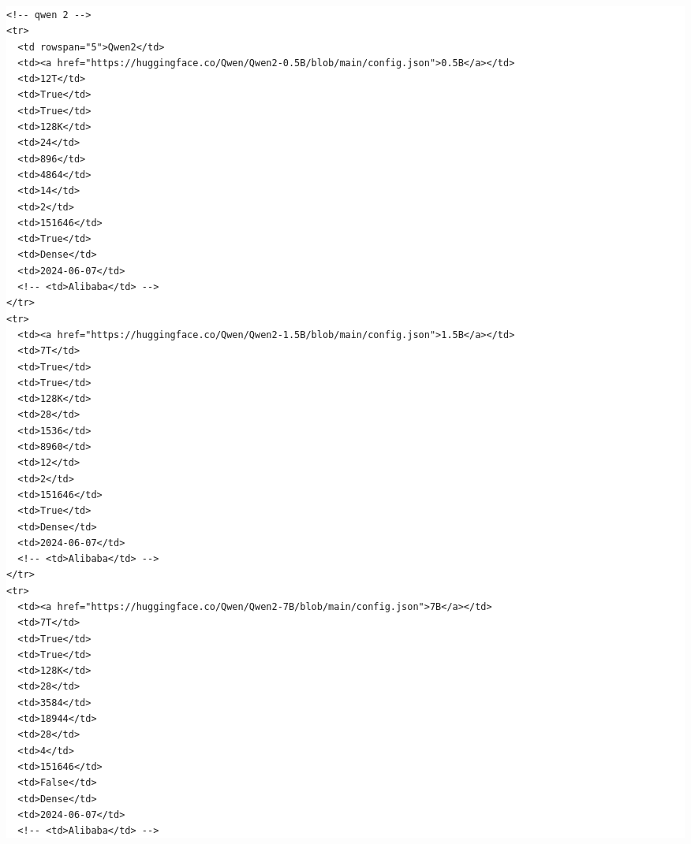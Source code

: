     <!-- qwen 2 -->
    <tr>
      <td rowspan="5">Qwen2</td> 
      <td><a href="https://huggingface.co/Qwen/Qwen2-0.5B/blob/main/config.json">0.5B</a></td>
      <td>12T</td>
      <td>True</td>
      <td>True</td>
      <td>128K</td>
      <td>24</td>
      <td>896</td>
      <td>4864</td>
      <td>14</td>
      <td>2</td>
      <td>151646</td>
      <td>True</td>
      <td>Dense</td>
      <td>2024-06-07</td>
      <!-- <td>Alibaba</td> -->
    </tr>
    <tr>
      <td><a href="https://huggingface.co/Qwen/Qwen2-1.5B/blob/main/config.json">1.5B</a></td>
      <td>7T</td>
      <td>True</td>
      <td>True</td>
      <td>128K</td>
      <td>28</td>
      <td>1536</td>
      <td>8960</td>
      <td>12</td>
      <td>2</td>
      <td>151646</td>
      <td>True</td>
      <td>Dense</td>
      <td>2024-06-07</td>
      <!-- <td>Alibaba</td> -->
    </tr>
    <tr>
      <td><a href="https://huggingface.co/Qwen/Qwen2-7B/blob/main/config.json">7B</a></td>
      <td>7T</td>
      <td>True</td>
      <td>True</td>
      <td>128K</td>
      <td>28</td>
      <td>3584</td>
      <td>18944</td>
      <td>28</td>
      <td>4</td>
      <td>151646</td>
      <td>False</td>
      <td>Dense</td>
      <td>2024-06-07</td>
      <!-- <td>Alibaba</td> -->
